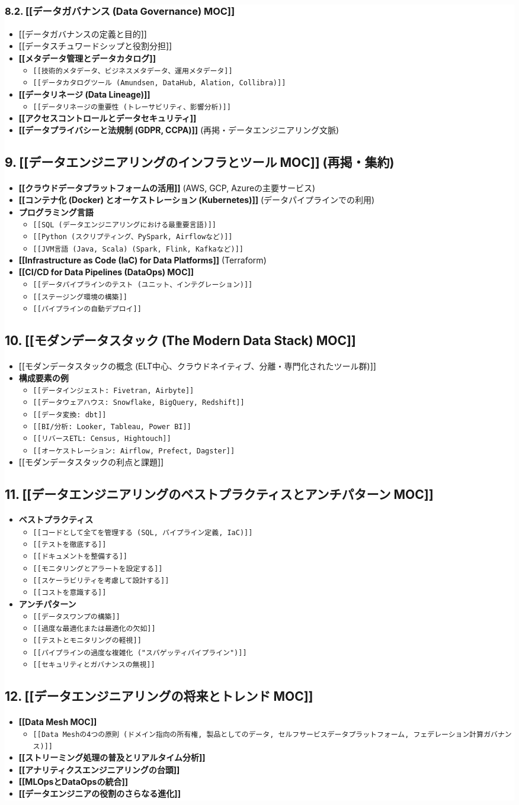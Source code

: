 ### 8.2. [[データガバナンス (Data Governance) MOC]]
   - [[データガバナンスの定義と目的]]
   - [[データスチュワードシップと役割分担]]
   - **[[メタデータ管理とデータカタログ]]**
      - `[[技術的メタデータ、ビジネスメタデータ、運用メタデータ]]`
      - `[[データカタログツール (Amundsen, DataHub, Alation, Collibra)]]`
   - **[[データリネージ (Data Lineage)]]**
      - `[[データリネージの重要性 (トレーサビリティ、影響分析)]]`
   - **[[アクセスコントロールとデータセキュリティ]]**
   - **[[データプライバシーと法規制 (GDPR, CCPA)]]** (再掲・データエンジニアリング文脈)

## 9. [[データエンジニアリングのインフラとツール MOC]] (再掲・集約)
   - **[[クラウドデータプラットフォームの活用]]** (AWS, GCP, Azureの主要サービス)
   - **[[コンテナ化 (Docker) とオーケストレーション (Kubernetes)]]** (データパイプラインでの利用)
   - **プログラミング言語**
      - `[[SQL (データエンジニアリングにおける最重要言語)]]`
      - `[[Python (スクリプティング、PySpark, Airflowなど)]]`
      - `[[JVM言語 (Java, Scala) (Spark, Flink, Kafkaなど)]]`
   - **[[Infrastructure as Code (IaC) for Data Platforms]]** (Terraform)
   - **[[CI/CD for Data Pipelines (DataOps) MOC]]**
      - `[[データパイプラインのテスト (ユニット、インテグレーション)]]`
      - `[[ステージング環境の構築]]`
      - `[[パイプラインの自動デプロイ]]`

## 10. [[モダンデータスタック (The Modern Data Stack) MOC]]
   - [[モダンデータスタックの概念 (ELT中心、クラウドネイティブ、分離・専門化されたツール群)]]
   - **構成要素の例**
      - `[[データインジェスト: Fivetran, Airbyte]]`
      - `[[データウェアハウス: Snowflake, BigQuery, Redshift]]`
      - `[[データ変換: dbt]]`
      - `[[BI/分析: Looker, Tableau, Power BI]]`
      - `[[リバースETL: Census, Hightouch]]`
      - `[[オーケストレーション: Airflow, Prefect, Dagster]]`
   - [[モダンデータスタックの利点と課題]]

## 11. [[データエンジニアリングのベストプラクティスとアンチパターン MOC]]
   - **ベストプラクティス**
      - `[[コードとして全てを管理する (SQL, パイプライン定義, IaC)]]`
      - `[[テストを徹底する]]`
      - `[[ドキュメントを整備する]]`
      - `[[モニタリングとアラートを設定する]]`
      - `[[スケーラビリティを考慮して設計する]]`
      - `[[コストを意識する]]`
   - **アンチパターン**
      - `[[データスワンプの構築]]`
      - `[[過度な最適化または最適化の欠如]]`
      - `[[テストとモニタリングの軽視]]`
      - `[[パイプラインの過度な複雑化 ("スパゲッティパイプライン")]]`
      - `[[セキュリティとガバナンスの無視]]`

## 12. [[データエンジニアリングの将来とトレンド MOC]]
   - **[[Data Mesh MOC]]**
      - `[[Data Meshの4つの原則 (ドメイン指向の所有権, 製品としてのデータ, セルフサービスデータプラットフォーム, フェデレーション計算ガバナンス)]]`
   - **[[ストリーミング処理の普及とリアルタイム分析]]**
   - **[[アナリティクスエンジニアリングの台頭]]**
   - **[[MLOpsとDataOpsの統合]]**
   - **[[データエンジニアの役割のさらなる進化]]**

